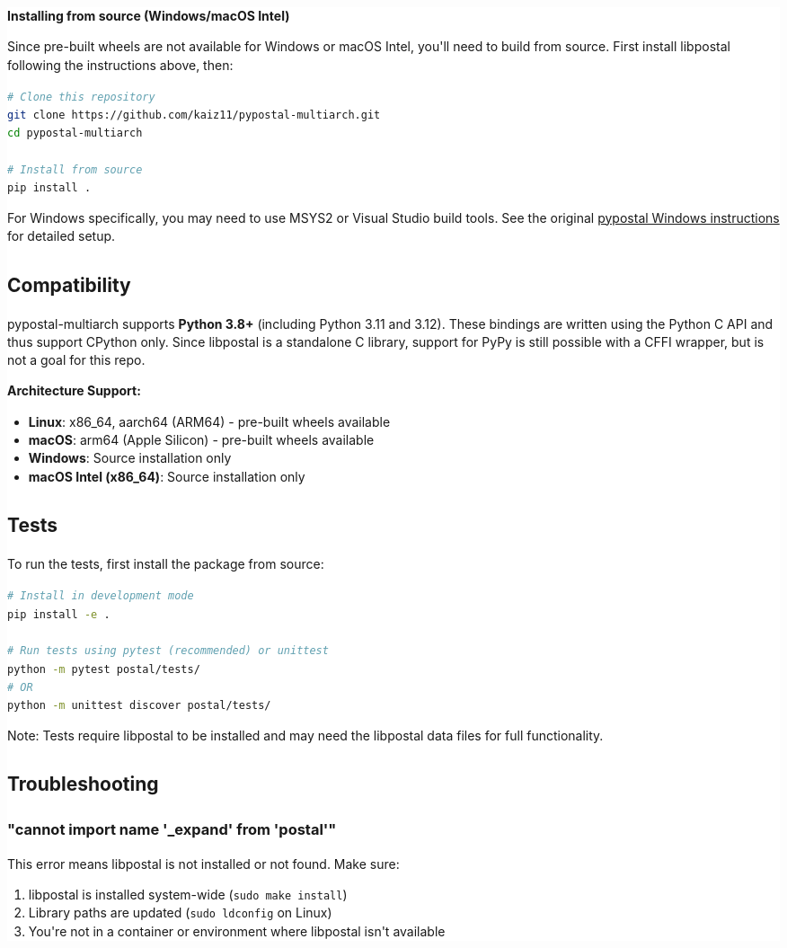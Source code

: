 **Installing from source (Windows/macOS Intel)**

Since pre-built wheels are not available for Windows or macOS Intel, you'll need to build from source. First install libpostal following the instructions above, then:

```bash
# Clone this repository
git clone https://github.com/kaiz11/pypostal-multiarch.git
cd pypostal-multiarch

# Install from source
pip install .
```

For Windows specifically, you may need to use MSYS2 or Visual Studio build tools. See the original [pypostal Windows instructions](https://github.com/openvenues/pypostal#windows) for detailed setup.

Compatibility
-------------

pypostal-multiarch supports **Python 3.8+** (including Python 3.11 and 3.12). These bindings are written using the Python C API and thus support CPython only. Since libpostal is a standalone C library, support for PyPy is still possible with a CFFI wrapper, but is not a goal for this repo.

**Architecture Support:**
- **Linux**: x86_64, aarch64 (ARM64) - pre-built wheels available
- **macOS**: arm64 (Apple Silicon) - pre-built wheels available  
- **Windows**: Source installation only
- **macOS Intel (x86_64)**: Source installation only

Tests
-----

To run the tests, first install the package from source:

```bash
# Install in development mode
pip install -e .

# Run tests using pytest (recommended) or unittest
python -m pytest postal/tests/
# OR
python -m unittest discover postal/tests/
```

Note: Tests require libpostal to be installed and may need the libpostal data files for full functionality.

## Troubleshooting

### "cannot import name '_expand' from 'postal'"
This error means libpostal is not installed or not found. Make sure:
1. libpostal is installed system-wide (`sudo make install`)
2. Library paths are updated (`sudo ldconfig` on Linux)
3. You're not in a container or environment where libpostal isn't available
